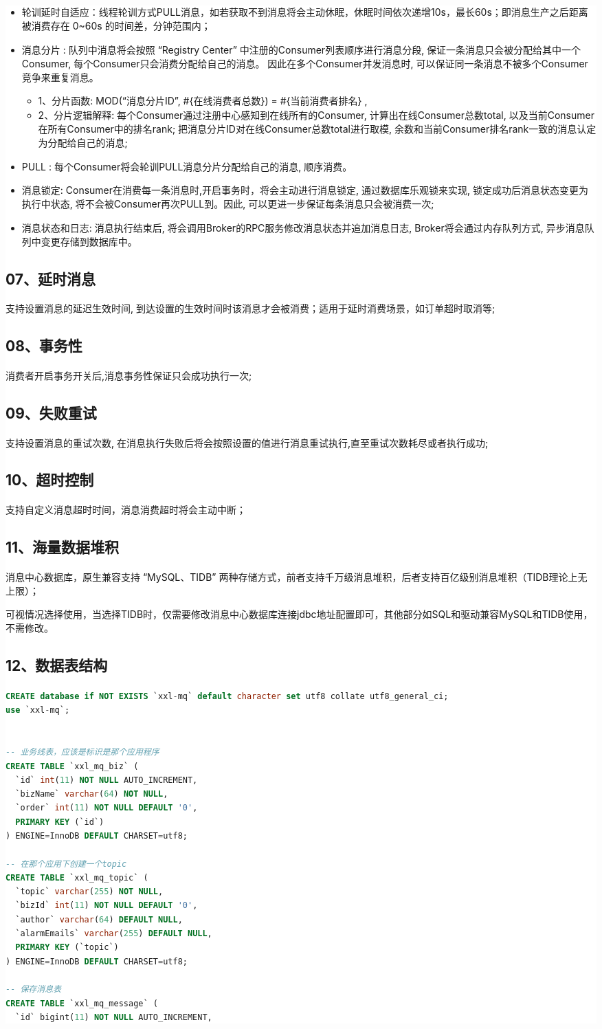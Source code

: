 - 轮训延时自适应：线程轮训方式PULL消息，如若获取不到消息将会主动休眠，休眠时间依次递增10s，最长60s；即消息生产之后距离被消费存在 0~60s 的时间差，分钟范围内；

- 消息分片 : 队列中消息将会按照 “Registry Center” 中注册的Consumer列表顺序进行消息分段, 保证一条消息只会被分配给其中一个Consumer, 每个Consumer只会消费分配给自己的消息。 因此在多个Consumer并发消息时, 可以保证同一条消息不被多个Consumer竞争来重复消息。

    - 1、分片函数: MOD(“消息分片ID”, #{在线消费者总数}) = #{当前消费者排名} ,
    - 2、分片逻辑解释: 每个Consumer通过注册中心感知到在线所有的Consumer, 计算出在线Consumer总数total, 以及当前Consumer在所有Consumer中的排名rank; 把消息分片ID对在线Consumer总数total进行取模, 余数和当前Consumer排名rank一致的消息认定为分配给自己的消息;

- PULL : 每个Consumer将会轮训PULL消息分片分配给自己的消息, 顺序消费。

- 消息锁定: Consumer在消费每一条消息时,开启事务时，将会主动进行消息锁定, 通过数据库乐观锁来实现, 锁定成功后消息状态变更为执行中状态, 将不会被Consumer再次PULL到。因此, 可以更进一步保证每条消息只会被消费一次;

- 消息状态和日志: 消息执行结束后, 将会调用Broker的RPC服务修改消息状态并追加消息日志, Broker将会通过内存队列方式, 异步消息队列中变更存储到数据库中。

## 07、延时消息

支持设置消息的延迟生效时间, 到达设置的生效时间时该消息才会被消费；适用于延时消费场景，如订单超时取消等;

## 08、事务性

消费者开启事务开关后,消息事务性保证只会成功执行一次;

## 09、失败重试

支持设置消息的重试次数, 在消息执行失败后将会按照设置的值进行消息重试执行,直至重试次数耗尽或者执行成功;

## 10、超时控制

支持自定义消息超时时间，消息消费超时将会主动中断；

## 11、海量数据堆积

消息中心数据库，原生兼容支持 “MySQL、TIDB” 两种存储方式，前者支持千万级消息堆积，后者支持百亿级别消息堆积（TIDB理论上无上限）；

可视情况选择使用，当选择TIDB时，仅需要修改消息中心数据库连接jdbc地址配置即可，其他部分如SQL和驱动兼容MySQL和TIDB使用，不需修改。


## 12、数据表结构

```sql
CREATE database if NOT EXISTS `xxl-mq` default character set utf8 collate utf8_general_ci;
use `xxl-mq`;


-- 业务线表，应该是标识是那个应用程序
CREATE TABLE `xxl_mq_biz` (
  `id` int(11) NOT NULL AUTO_INCREMENT,
  `bizName` varchar(64) NOT NULL,
  `order` int(11) NOT NULL DEFAULT '0',
  PRIMARY KEY (`id`)
) ENGINE=InnoDB DEFAULT CHARSET=utf8;

-- 在那个应用下创建一个topic
CREATE TABLE `xxl_mq_topic` (
  `topic` varchar(255) NOT NULL,
  `bizId` int(11) NOT NULL DEFAULT '0',
  `author` varchar(64) DEFAULT NULL,
  `alarmEmails` varchar(255) DEFAULT NULL,
  PRIMARY KEY (`topic`)
) ENGINE=InnoDB DEFAULT CHARSET=utf8;

-- 保存消息表
CREATE TABLE `xxl_mq_message` (
  `id` bigint(11) NOT NULL AUTO_INCREMENT,
```